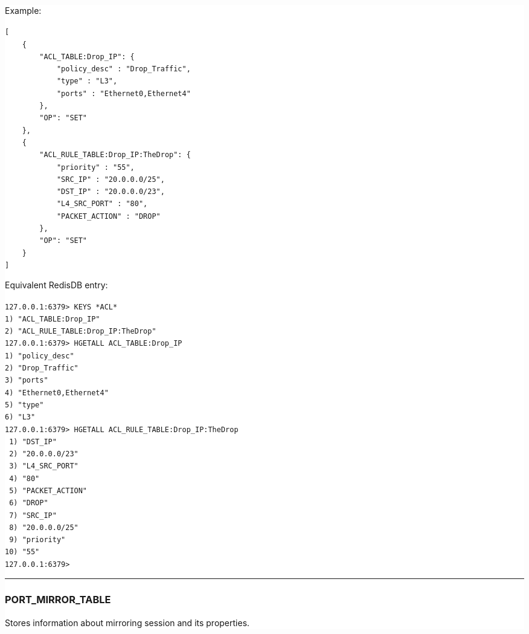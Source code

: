 Example:

    [
        {
            "ACL_TABLE:Drop_IP": {
                "policy_desc" : "Drop_Traffic",
                "type" : "L3",
                "ports" : "Ethernet0,Ethernet4"
            },
            "OP": "SET"
        },
        {
            "ACL_RULE_TABLE:Drop_IP:TheDrop": {
                "priority" : "55",
                "SRC_IP" : "20.0.0.0/25",
                "DST_IP" : "20.0.0.0/23",
                "L4_SRC_PORT" : "80",
                "PACKET_ACTION" : "DROP"
            },
            "OP": "SET"
        }
    ]

Equivalent RedisDB entry:

    127.0.0.1:6379> KEYS *ACL*
    1) "ACL_TABLE:Drop_IP"
    2) "ACL_RULE_TABLE:Drop_IP:TheDrop"
    127.0.0.1:6379> HGETALL ACL_TABLE:Drop_IP
    1) "policy_desc"
    2) "Drop_Traffic"
    3) "ports"
    4) "Ethernet0,Ethernet4"
    5) "type"
    6) "L3"
    127.0.0.1:6379> HGETALL ACL_RULE_TABLE:Drop_IP:TheDrop
     1) "DST_IP"
     2) "20.0.0.0/23"
     3) "L4_SRC_PORT"
     4) "80"
     5) "PACKET_ACTION"
     6) "DROP"
     7) "SRC_IP"
     8) "20.0.0.0/25"
     9) "priority"
    10) "55"
    127.0.0.1:6379>

----------------------------------------------

### PORT\_MIRROR\_TABLE
Stores information about mirroring session and its properties.
